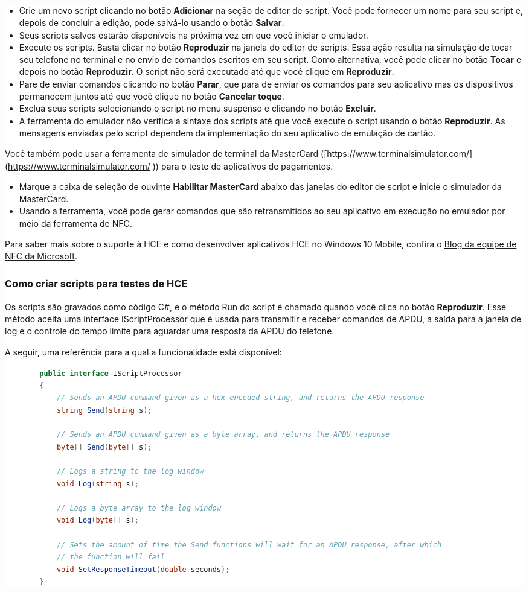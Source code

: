 -   Crie um novo script clicando no botão **Adicionar** na seção de editor de script. Você pode fornecer um nome para seu script e, depois de concluir a edição, pode salvá-lo usando o botão **Salvar**.
-   Seus scripts salvos estarão disponíveis na próxima vez em que você iniciar o emulador.
-   Execute os scripts. Basta clicar no botão **Reproduzir** na janela do editor de scripts. Essa ação resulta na simulação de tocar seu telefone no terminal e no envio de comandos escritos em seu script. Como alternativa, você pode clicar no botão **Tocar** e depois no botão **Reproduzir**. O script não será executado até que você clique em **Reproduzir**.
-   Pare de enviar comandos clicando no botão **Parar**, que para de enviar os comandos para seu aplicativo mas os dispositivos permanecem juntos até que você clique no botão **Cancelar toque**.
-   Exclua seus scripts selecionando o script no menu suspenso e clicando no botão **Excluir**.
-   A ferramenta do emulador não verifica a sintaxe dos scripts até que você execute o script usando o botão **Reproduzir**. As mensagens enviadas pelo script dependem da implementação do seu aplicativo de emulação de cartão.

Você também pode usar a ferramenta de simulador de terminal da MasterCard ([https://www.terminalsimulator.com/](https://www.terminalsimulator.com/ )) para o teste de aplicativos de pagamentos.

-   Marque a caixa de seleção de ouvinte **Habilitar MasterCard** abaixo das janelas do editor de script e inicie o simulador da MasterCard.
-   Usando a ferramenta, você pode gerar comandos que são retransmitidos ao seu aplicativo em execução no emulador por meio da ferramenta de NFC.

Para saber mais sobre o suporte à HCE e como desenvolver aplicativos HCE no Windows 10 Mobile, confira o [Blog da equipe de NFC da Microsoft](https://blogs.msdn.com/b/nfc/).

### <a name="how-to-create-scripts-for-hce-testing"></a>Como criar scripts para testes de HCE

Os scripts são gravados como código C#, e o método Run do script é chamado quando você clica no botão **Reproduzir**. Esse método aceita uma interface IScriptProcessor que é usada para transmitir e receber comandos de APDU, a saída para a janela de log e o controle do tempo limite para aguardar uma resposta da APDU do telefone.

A seguir, uma referência para a qual a funcionalidade está disponível:

```csharp     
        public interface IScriptProcessor
        {
            // Sends an APDU command given as a hex-encoded string, and returns the APDU response
            string Send(string s);

            // Sends an APDU command given as a byte array, and returns the APDU response
            byte[] Send(byte[] s);

            // Logs a string to the log window
            void Log(string s);

            // Logs a byte array to the log window
            void Log(byte[] s);

            // Sets the amount of time the Send functions will wait for an APDU response, after which
            // the function will fail
            void SetResponseTimeout(double seconds);
        }
```
